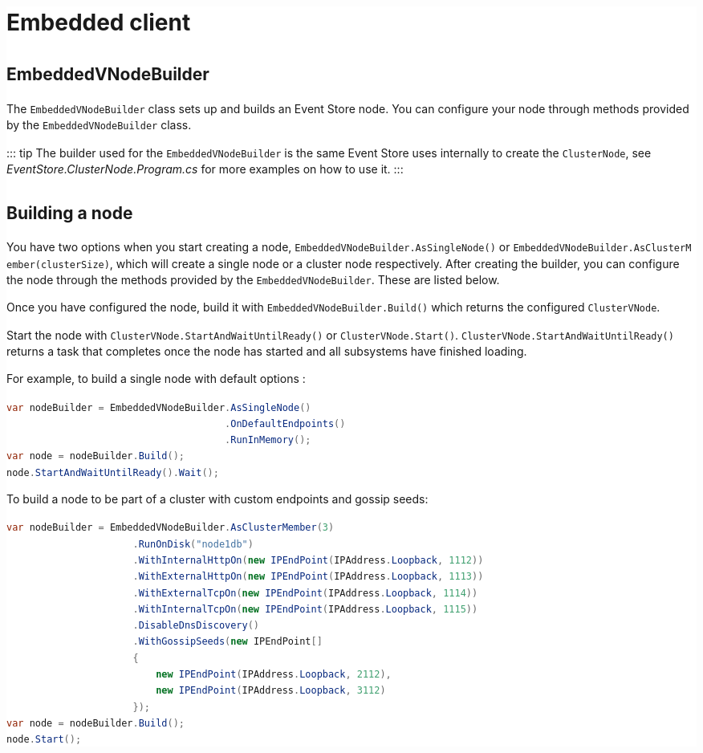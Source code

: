 # Embedded client

## EmbeddedVNodeBuilder

The `EmbeddedVNodeBuilder` class sets up and builds an Event Store node. You can configure your node through methods provided by the `EmbeddedVNodeBuilder` class.

::: tip
The builder used for the `EmbeddedVNodeBuilder` is the same Event Store uses internally to create the `ClusterNode`, see _EventStore.ClusterNode.Program.cs_ for more examples on how to use it.
:::

## Building a node

You have two options when you start creating a node, `EmbeddedVNodeBuilder.AsSingleNode()` or `EmbeddedVNodeBuilder.AsClusterMember(clusterSize)`, which will create a single node or a cluster node respectively. After creating the builder, you can configure the node through the methods provided by the `EmbeddedVNodeBuilder`. These are listed below.

Once you have configured the node, build it with `EmbeddedVNodeBuilder.Build()` which returns the configured `ClusterVNode`.

Start the node with `ClusterVNode.StartAndWaitUntilReady()` or `ClusterVNode.Start()`. `ClusterVNode.StartAndWaitUntilReady()` returns a task that completes once the node has started and all subsystems have finished loading.

For example, to build a single node with default options :

```csharp
var nodeBuilder = EmbeddedVNodeBuilder.AsSingleNode()
                                      .OnDefaultEndpoints()
                                      .RunInMemory();
var node = nodeBuilder.Build();
node.StartAndWaitUntilReady().Wait();
```

To build a node to be part of a cluster with custom endpoints and gossip seeds:

```csharp
var nodeBuilder = EmbeddedVNodeBuilder.AsClusterMember(3)
                      .RunOnDisk("node1db")
                      .WithInternalHttpOn(new IPEndPoint(IPAddress.Loopback, 1112))
                      .WithExternalHttpOn(new IPEndPoint(IPAddress.Loopback, 1113))
                      .WithExternalTcpOn(new IPEndPoint(IPAddress.Loopback, 1114))
                      .WithInternalTcpOn(new IPEndPoint(IPAddress.Loopback, 1115))
                      .DisableDnsDiscovery()
                      .WithGossipSeeds(new IPEndPoint[]
                      {
                          new IPEndPoint(IPAddress.Loopback, 2112),
                          new IPEndPoint(IPAddress.Loopback, 3112)
                      });
var node = nodeBuilder.Build();
node.Start();
```
